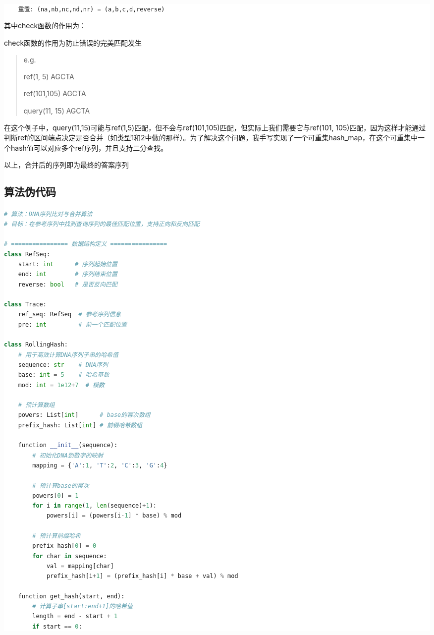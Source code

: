 ```python
    重置: (na,nb,nc,nd,nr) = (a,b,c,d,reverse)
```

其中check函数的作用为：

 check函数的作用为防止错误的完美匹配发生

> e.g. 
>
> ref(1, 5) AGCTA
>
> ref(101,105) AGCTA
>
> query(11, 15) AGCTA

在这个例子中，query(11,15)可能与ref(1,5)匹配，但不会与ref(101,105)匹配，但实际上我们需要它与ref(101, 105)匹配，因为这样才能通过判断ref的区间端点决定是否合并（如类型1和2中做的那样）。为了解决这个问题，我手写实现了一个可重集hash_map，在这个可重集中一个hash值可以对应多个ref序列，并且支持二分查找。

以上，合并后的序列即为最终的答案序列

## 算法伪代码

```python
# 算法：DNA序列比对与合并算法
# 目标：在参考序列中找到查询序列的最佳匹配位置，支持正向和反向匹配

# ================ 数据结构定义 ================
class RefSeq:
    start: int      # 序列起始位置
    end: int        # 序列结束位置
    reverse: bool   # 是否反向匹配

class Trace:
    ref_seq: RefSeq  # 参考序列信息
    pre: int         # 前一个匹配位置

class RollingHash:
    # 用于高效计算DNA序列子串的哈希值
    sequence: str    # DNA序列
    base: int = 5    # 哈希基数
    mod: int = 1e12+7  # 模数
    
    # 预计算数组
    powers: List[int]      # base的幂次数组
    prefix_hash: List[int] # 前缀哈希数组
    
    function __init__(sequence):
        # 初始化DNA到数字的映射
        mapping = {'A':1, 'T':2, 'C':3, 'G':4}
        
        # 预计算base的幂次
        powers[0] = 1
        for i in range(1, len(sequence)+1):
            powers[i] = (powers[i-1] * base) % mod
        
        # 预计算前缀哈希
        prefix_hash[0] = 0
        for char in sequence:
            val = mapping[char]
            prefix_hash[i+1] = (prefix_hash[i] * base + val) % mod
    
    function get_hash(start, end):
        # 计算子串[start:end+1]的哈希值
        length = end - start + 1
        if start == 0:
```